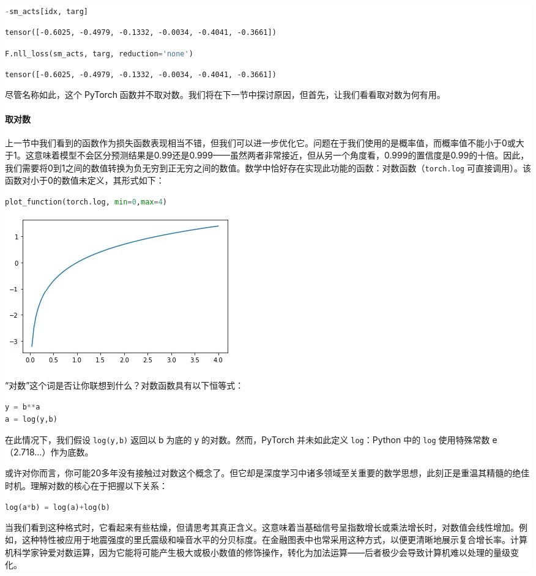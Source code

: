 ```python
-sm_acts[idx, targ]
```

```text
tensor([-0.6025, -0.4979, -0.1332, -0.0034, -0.4041, -0.3661])
```

```python
F.nll_loss(sm_acts, targ, reduction='none')
```

```text
tensor([-0.6025, -0.4979, -0.1332, -0.0034, -0.4041, -0.3661])
```

尽管名称如此，这个 PyTorch 函数并不取对数。我们将在下一节中探讨原因，但首先，让我们看看取对数为何有用。

#### 取对数

上一节中我们看到的函数作为损失函数表现相当不错，但我们可以进一步优化它。问题在于我们使用的是概率值，而概率值不能小于0或大于1。这意味着模型不会区分预测结果是0.99还是0.999——虽然两者非常接近，但从另一个角度看，0.999的置信度是0.99的十倍。因此，我们需要将0到1之间的数值转换为负无穷到正无穷之间的数值。数学中恰好存在实现此功能的函数：对数函数（`torch.log` 可直接调用）。该函数对小于0的数值未定义，其形式如下：

```python
plot_function(torch.log, min=0,max=4)
```

![p334](img/p334.jpg)

“对数”这个词是否让你联想到什么？对数函数具有以下恒等式：

```python
y = b**a
a = log(y,b)
```

在此情况下，我们假设 `log(y,b)` 返回以 b 为底的 y 的对数。然而，PyTorch 并未如此定义 `log`：Python 中的 `log` 使用特殊常数 e（2.718…）作为底数。

或许对你而言，你可能20多年没有接触过对数这个概念了。但它却是深度学习中诸多领域至关重要的数学思想，此刻正是重温其精髓的绝佳时机。理解对数的核心在于把握以下关系：

```python
log(a*b) = log(a)+log(b)
```

当我们看到这种格式时，它看起来有些枯燥，但请思考其真正含义。这意味着当基础信号呈指数增长或乘法增长时，对数值会线性增加。例如，这种特性被应用于地震强度的里氏震级和噪音水平的分贝标度。在金融图表中也常采用这种方式，以便更清晰地展示复合增长率。计算机科学家钟爱对数运算，因为它能将可能产生极大或极小数值的修饰操作，转化为加法运算——后者极少会导致计算机难以处理的量级变化。


[^图5-1]: 在训练集上预先调整尺寸
[^图5-2]: fastai的数据增强策略（左）与传统方法（右）的对比
[^图5-3]: 熊分类器中softmax函数的应用示例
[^图5-4]: 不同层级与训练方法对迁移学习的影响（由Jason Yosinski等人提供）